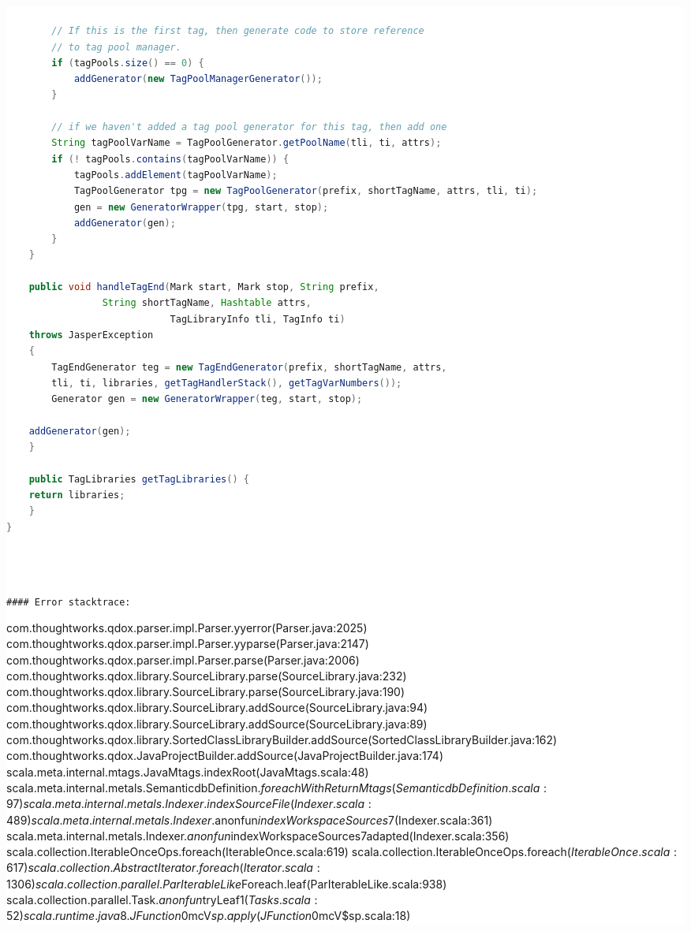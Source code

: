 ```java

        // If this is the first tag, then generate code to store reference
        // to tag pool manager.
        if (tagPools.size() == 0) {
            addGenerator(new TagPoolManagerGenerator());
        }

        // if we haven't added a tag pool generator for this tag, then add one
        String tagPoolVarName = TagPoolGenerator.getPoolName(tli, ti, attrs);
        if (! tagPools.contains(tagPoolVarName)) {
            tagPools.addElement(tagPoolVarName);
            TagPoolGenerator tpg = new TagPoolGenerator(prefix, shortTagName, attrs, tli, ti);
            gen = new GeneratorWrapper(tpg, start, stop);
            addGenerator(gen);
        }
    }

    public void handleTagEnd(Mark start, Mark stop, String prefix,
			     String shortTagName, Hashtable attrs,
                             TagLibraryInfo tli, TagInfo ti)
	throws JasperException
    {
        TagEndGenerator teg = new TagEndGenerator(prefix, shortTagName, attrs,
	    tli, ti, libraries, getTagHandlerStack(), getTagVarNumbers());
        Generator gen = new GeneratorWrapper(teg, start, stop);

	addGenerator(gen);
    }

    public TagLibraries getTagLibraries() {
	return libraries;
    }
}
```

```



#### Error stacktrace:

```
com.thoughtworks.qdox.parser.impl.Parser.yyerror(Parser.java:2025)
	com.thoughtworks.qdox.parser.impl.Parser.yyparse(Parser.java:2147)
	com.thoughtworks.qdox.parser.impl.Parser.parse(Parser.java:2006)
	com.thoughtworks.qdox.library.SourceLibrary.parse(SourceLibrary.java:232)
	com.thoughtworks.qdox.library.SourceLibrary.parse(SourceLibrary.java:190)
	com.thoughtworks.qdox.library.SourceLibrary.addSource(SourceLibrary.java:94)
	com.thoughtworks.qdox.library.SourceLibrary.addSource(SourceLibrary.java:89)
	com.thoughtworks.qdox.library.SortedClassLibraryBuilder.addSource(SortedClassLibraryBuilder.java:162)
	com.thoughtworks.qdox.JavaProjectBuilder.addSource(JavaProjectBuilder.java:174)
	scala.meta.internal.mtags.JavaMtags.indexRoot(JavaMtags.scala:48)
	scala.meta.internal.metals.SemanticdbDefinition$.foreachWithReturnMtags(SemanticdbDefinition.scala:97)
	scala.meta.internal.metals.Indexer.indexSourceFile(Indexer.scala:489)
	scala.meta.internal.metals.Indexer.$anonfun$indexWorkspaceSources$7(Indexer.scala:361)
	scala.meta.internal.metals.Indexer.$anonfun$indexWorkspaceSources$7$adapted(Indexer.scala:356)
	scala.collection.IterableOnceOps.foreach(IterableOnce.scala:619)
	scala.collection.IterableOnceOps.foreach$(IterableOnce.scala:617)
	scala.collection.AbstractIterator.foreach(Iterator.scala:1306)
	scala.collection.parallel.ParIterableLike$Foreach.leaf(ParIterableLike.scala:938)
	scala.collection.parallel.Task.$anonfun$tryLeaf$1(Tasks.scala:52)
	scala.runtime.java8.JFunction0$mcV$sp.apply(JFunction0$mcV$sp.scala:18)